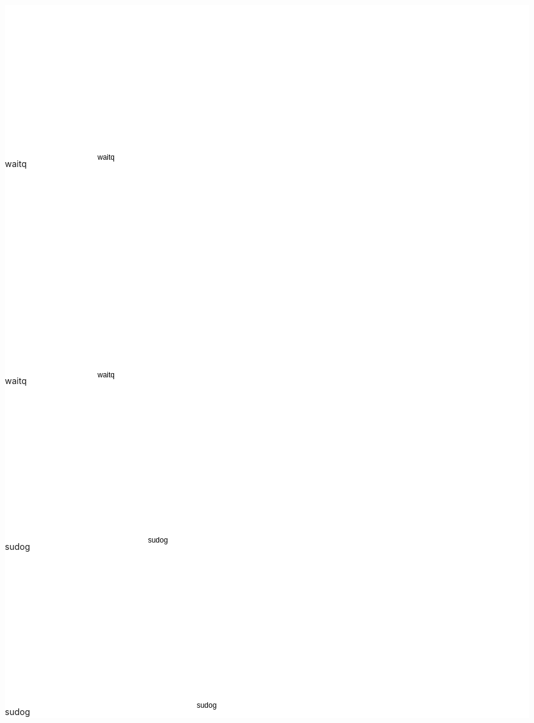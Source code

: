 <div xmlns="http://www.w3.org/1999/xhtml" style="display: flex; align-items: unsafe center; justify-content: unsafe center; width: 48px; height: 1px; padding-top: 250px; margin-left: 142px;"><div data-drawio-colors="color: rgb(0, 0, 0); " style="box-sizing: border-box; font-size: 0px; text-align: center;"><div style="display: inline-block; font-size: 12px; font-family: Helvetica; color: rgb(0, 0, 0); line-height: 1.2; pointer-events: none; white-space: normal; overflow-wrap: normal;">waitq</div></div></div></foreignObject><text x="166" y="254" fill="rgb(0, 0, 0)" font-family="Helvetica" font-size="12px" text-anchor="middle">waitq</text></switch></g><path d="M 111 250 L 131 250 L 121 250 L 134.63 250" fill="none" stroke="rgb(0, 0, 0)" stroke-miterlimit="10" stroke-dasharray="8 8" pointer-events="none"/><path d="M 139.88 250 L 132.88 253.5 L 134.63 250 L 132.88 246.5 Z" fill="rgb(0, 0, 0)" stroke="rgb(0, 0, 0)" stroke-miterlimit="10" pointer-events="none"/><path d="M 191 335 L 214.63 335" fill="none" stroke="rgb(0, 0, 0)" stroke-miterlimit="10" stroke-dasharray="1 4" pointer-events="none"/><path d="M 219.88 335 L 212.88 338.5 L 214.63 335 L 212.88 331.5 Z" fill="rgb(0, 0, 0)" stroke="rgb(0, 0, 0)" stroke-miterlimit="10" pointer-events="none"/><path d="M 166 350 L 166 395 L 491 395 L 491 381.37" fill="none" stroke="rgb(0, 0, 0)" stroke-miterlimit="10" stroke-dasharray="1 4" pointer-events="none"/><path d="M 491 376.12 L 494.5 383.12 L 491 381.37 L 487.5 383.12 Z" fill="rgb(0, 0, 0)" stroke="rgb(0, 0, 0)" stroke-miterlimit="10" pointer-events="none"/><rect x="141" y="320" width="50" height="30" rx="4.5" ry="4.5" fill="#fad9d5" stroke="#ae4132" pointer-events="none"/><g transform="translate(-0.5 -0.5)"><switch><foreignObject pointer-events="none" width="100%" height="100%" requiredFeatures="http://www.w3.org/TR/SVG11/feature#Extensibility" style="overflow: visible; text-align: left;"><div xmlns="http://www.w3.org/1999/xhtml" style="display: flex; align-items: unsafe center; justify-content: unsafe center; width: 48px; height: 1px; padding-top: 335px; margin-left: 142px;"><div data-drawio-colors="color: rgb(0, 0, 0); " style="box-sizing: border-box; font-size: 0px; text-align: center;"><div style="display: inline-block; font-size: 12px; font-family: Helvetica; color: rgb(0, 0, 0); line-height: 1.2; pointer-events: none; white-space: normal; overflow-wrap: normal;">waitq</div></div></div></foreignObject><text x="166" y="339" fill="rgb(0, 0, 0)" font-family="Helvetica" font-size="12px" text-anchor="middle">waitq</text></switch></g><path d="M 111 290 L 121 290 L 121 335 L 134.63 335" fill="none" stroke="rgb(0, 0, 0)" stroke-miterlimit="10" stroke-dasharray="8 8" pointer-events="none"/><path d="M 139.88 335 L 132.88 338.5 L 134.63 335 L 132.88 331.5 Z" fill="rgb(0, 0, 0)" stroke="rgb(0, 0, 0)" stroke-miterlimit="10" pointer-events="none"/><path d="M 281 257.5 L 294.63 257.5" fill="none" stroke="rgb(0, 0, 0)" stroke-miterlimit="10" pointer-events="none"/><path d="M 299.88 257.5 L 292.88 261 L 294.63 257.5 L 292.88 254 Z" fill="rgb(0, 0, 0)" stroke="rgb(0, 0, 0)" stroke-miterlimit="10" pointer-events="none"/><rect x="221" y="235" width="60" height="30" rx="4.5" ry="4.5" fill="#bac8d3" stroke="#23445d" pointer-events="none"/><g transform="translate(-0.5 -0.5)"><switch><foreignObject pointer-events="none" width="100%" height="100%" requiredFeatures="http://www.w3.org/TR/SVG11/feature#Extensibility" style="overflow: visible; text-align: left;"><div xmlns="http://www.w3.org/1999/xhtml" style="display: flex; align-items: unsafe center; justify-content: unsafe center; width: 58px; height: 1px; padding-top: 250px; margin-left: 222px;"><div data-drawio-colors="color: rgb(0, 0, 0); " style="box-sizing: border-box; font-size: 0px; text-align: center;"><div style="display: inline-block; font-size: 12px; font-family: Helvetica; color: rgb(0, 0, 0); line-height: 1.2; pointer-events: none; white-space: normal; overflow-wrap: normal;">sudog<br /></div></div></div></foreignObject><text x="251" y="254" fill="rgb(0, 0, 0)" font-family="Helvetica" font-size="12px" text-anchor="middle">sudog&#xa;</text></switch></g><path d="M 301 242.5 L 287.37 242.5" fill="none" stroke="rgb(0, 0, 0)" stroke-miterlimit="10" pointer-events="none"/><path d="M 282.12 242.5 L 289.12 239 L 287.37 242.5 L 289.12 246 Z" fill="rgb(0, 0, 0)" stroke="rgb(0, 0, 0)" stroke-miterlimit="10" pointer-events="none"/><path d="M 361 242.5 L 374.63 242.5" fill="none" stroke="rgb(0, 0, 0)" stroke-miterlimit="10" pointer-events="none"/><path d="M 379.88 242.5 L 372.88 246 L 374.63 242.5 L 372.88 239 Z" fill="rgb(0, 0, 0)" stroke="rgb(0, 0, 0)" stroke-miterlimit="10" pointer-events="none"/><rect x="301" y="235" width="60" height="30" rx="4.5" ry="4.5" fill="#bac8d3" stroke="#23445d" pointer-events="none"/><g transform="translate(-0.5 -0.5)"><switch><foreignObject pointer-events="none" width="100%" height="100%" requiredFeatures="http://www.w3.org/TR/SVG11/feature#Extensibility" style="overflow: visible; text-align: left;"><div xmlns="http://www.w3.org/1999/xhtml" style="display: flex; align-items: unsafe center; justify-content: unsafe center; width: 58px; height: 1px; padding-top: 250px; margin-left: 302px;"><div data-drawio-colors="color: rgb(0, 0, 0); " style="box-sizing: border-box; font-size: 0px; text-align: center;"><div style="display: inline-block; font-size: 12px; font-family: Helvetica; color: rgb(0, 0, 0); line-height: 1.2; pointer-events: none; white-space: normal; overflow-wrap: normal;">sudog<br /></div></div></div></foreignObject><text x="331" y="254" fill="rgb(0, 0, 0)" font-family="Helvetica" font-size="12px" text-anchor="middle">sudog&#xa;</text></switch></g><path d="M 381 257.5 L 367.37 257.5" fill="none" stroke="rgb(0, 0, 0)" stroke-miterlimit="10" pointer-events="none"/>